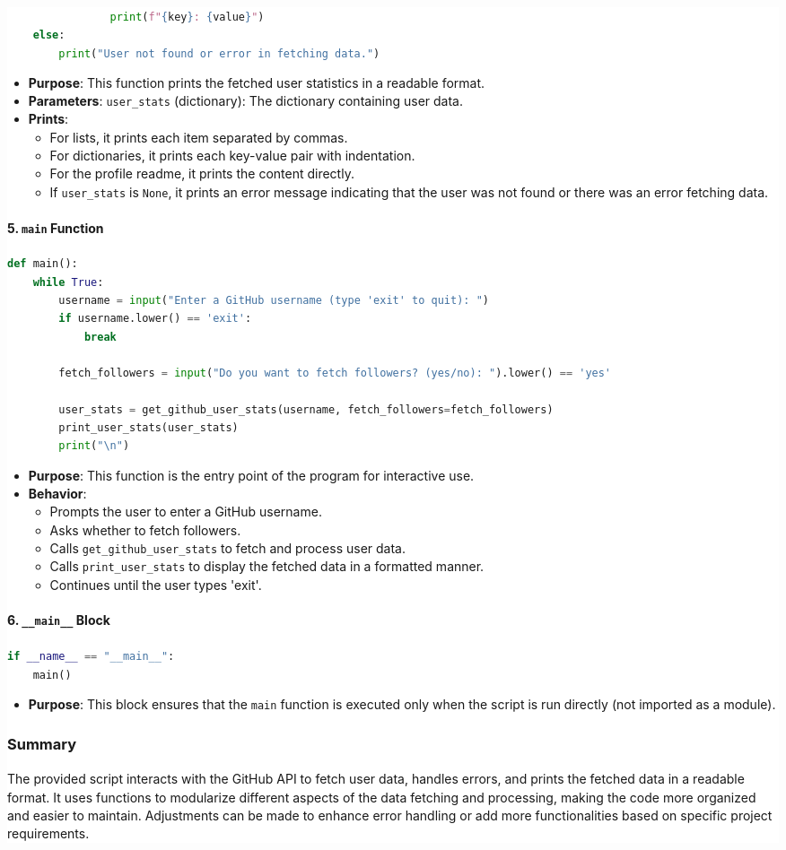 ```python
                print(f"{key}: {value}")
    else:
        print("User not found or error in fetching data.")
```

- **Purpose**: This function prints the fetched user statistics in a readable format.
- **Parameters**: `user_stats` (dictionary): The dictionary containing user data.
- **Prints**: 
  - For lists, it prints each item separated by commas.
  - For dictionaries, it prints each key-value pair with indentation.
  - For the profile readme, it prints the content directly.
  - If `user_stats` is `None`, it prints an error message indicating that the user was not found or there was an error fetching data.

#### 5. `main` Function

```python
def main():
    while True:
        username = input("Enter a GitHub username (type 'exit' to quit): ")
        if username.lower() == 'exit':
            break
        
        fetch_followers = input("Do you want to fetch followers? (yes/no): ").lower() == 'yes'
        
        user_stats = get_github_user_stats(username, fetch_followers=fetch_followers)
        print_user_stats(user_stats)
        print("\n")
```

- **Purpose**: This function is the entry point of the program for interactive use.
- **Behavior**:
  - Prompts the user to enter a GitHub username.
  - Asks whether to fetch followers.
  - Calls `get_github_user_stats` to fetch and process user data.
  - Calls `print_user_stats` to display the fetched data in a formatted manner.
  - Continues until the user types 'exit'.

#### 6. `__main__` Block

```python
if __name__ == "__main__":
    main()
```

- **Purpose**: This block ensures that the `main` function is executed only when the script is run directly (not imported as a module).

### Summary

The provided script interacts with the GitHub API to fetch user data, handles errors, and prints the fetched data in a readable format. It uses functions to modularize different aspects of the data fetching and processing, making the code more organized and easier to maintain. Adjustments can be made to enhance error handling or add more functionalities based on specific project requirements.

